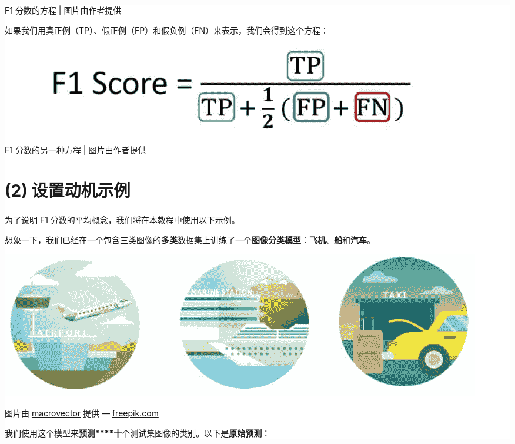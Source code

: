 F1 分数的方程 | 图片由作者提供

如果我们用真正例（TP）、假正例（FP）和假负例（FN）来表示，我们会得到这个方程：

![F1 分数的微观、宏观和加权平均，清晰解释](img/66f6333a5a25fca51e30b8e003655ea6.png)

F1 分数的另一种方程 | 图片由作者提供

# (2) 设置动机示例

为了说明 F1 分数的平均概念，我们将在本教程中使用以下示例。

想象一下，我们已经在一个包含**三**类图像的**多类**数据集上训练了一个**图像分类模型**：**飞机**、**船**和**汽车**。

![F1 分数的微观、宏观和加权平均，清晰解释](img/a39c452d77a57fd6c727198407488983.png)

图片由 [macrovector](https://www.freepik.com/vectors/car) 提供 — [freepik.com](https://www.freepik.com/)

我们使用这个模型来**预测****十**个测试集图像的类别。以下是**原始预测**：
